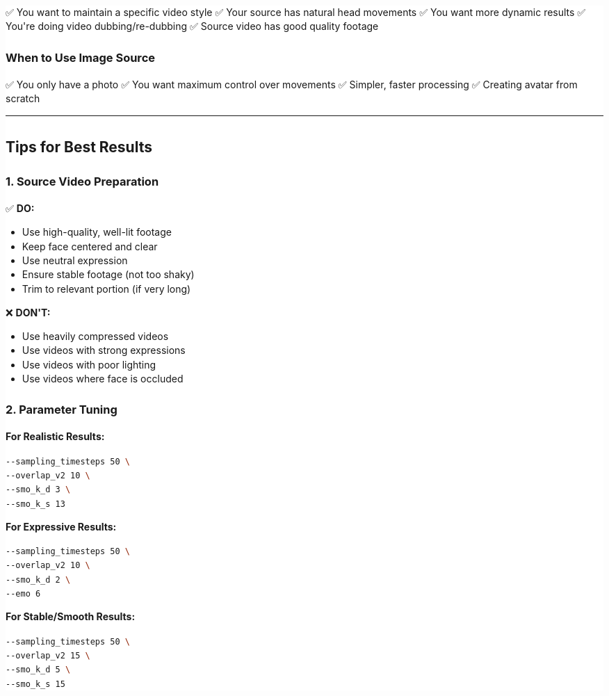 ✅ You want to maintain a specific video style
✅ Your source has natural head movements
✅ You want more dynamic results
✅ You're doing video dubbing/re-dubbing
✅ Source video has good quality footage

### When to Use Image Source

✅ You only have a photo
✅ You want maximum control over movements
✅ Simpler, faster processing
✅ Creating avatar from scratch

---

## Tips for Best Results

### 1. Source Video Preparation

✅ **DO:**
- Use high-quality, well-lit footage
- Keep face centered and clear
- Use neutral expression
- Ensure stable footage (not too shaky)
- Trim to relevant portion (if very long)

❌ **DON'T:**
- Use heavily compressed videos
- Use videos with strong expressions
- Use videos with poor lighting
- Use videos where face is occluded

### 2. Parameter Tuning

**For Realistic Results:**
```bash
--sampling_timesteps 50 \
--overlap_v2 10 \
--smo_k_d 3 \
--smo_k_s 13
```

**For Expressive Results:**
```bash
--sampling_timesteps 50 \
--overlap_v2 10 \
--smo_k_d 2 \
--emo 6
```

**For Stable/Smooth Results:**
```bash
--sampling_timesteps 50 \
--overlap_v2 15 \
--smo_k_d 5 \
--smo_k_s 15
```
